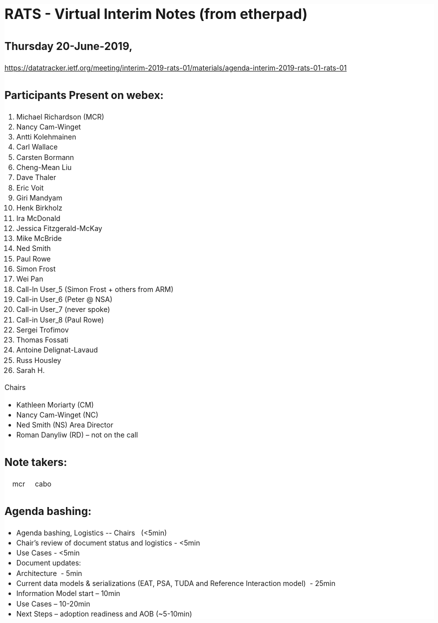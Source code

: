 # RATS - Virtual Interim Notes (from etherpad)
## Thursday 20-June-2019, 
 https://datatracker.ietf.org/meeting/interim-2019-rats-01/materials/agenda-interim-2019-rats-01-rats-01

## Participants Present on webex:
1) Michael Richardson (MCR)
2) Nancy Cam-Winget
3) Antti Kolehmainen
4) Carl Wallace
5) Carsten Bormann
6) Cheng-Mean Liu
7) Dave Thaler
8) Eric Voit
9) Giri Mandyam
10) Henk Birkholz
11) Ira McDonald
12) Jessica Fitzgerald-McKay
13) Mike McBride
14) Ned Smith
15) Paul Rowe
16) Simon Frost
17) Wei Pan
18) Call-In User_5 (Simon Frost + others from ARM)
19) Call-in User_6 (Peter @ NSA)
20) Call-in User_7 (never spoke)
21) Call-in User_8 (Paul Rowe)
22) Sergei Trofimov
23) Thomas Fossati
24) Antoine Delignat-Lavaud
25) Russ Housley
26) Sarah H.


Chairs    
* Kathleen Moriarty (CM)
* Nancy Cam-Winget (NC)
* Ned Smith (NS)
Area Director 
* Roman Danyliw (RD) – not on the call

## Note takers:
    mcr
    cabo

## Agenda bashing:
* Agenda bashing, Logistics -- Chairs   (<5min) 
* Chair’s review of document status and logistics - <5min 
* Use Cases - <5min 
*  Document updates:  
*  Architecture  - 5min  
* Current data models & serializations (EAT, PSA, TUDA and Reference Interaction model)  - 25min  
*  Information Model start – 10min 
*  Use Cases – 10-20min 
* Next Steps – adoption readiness and AOB (~5-10min)
